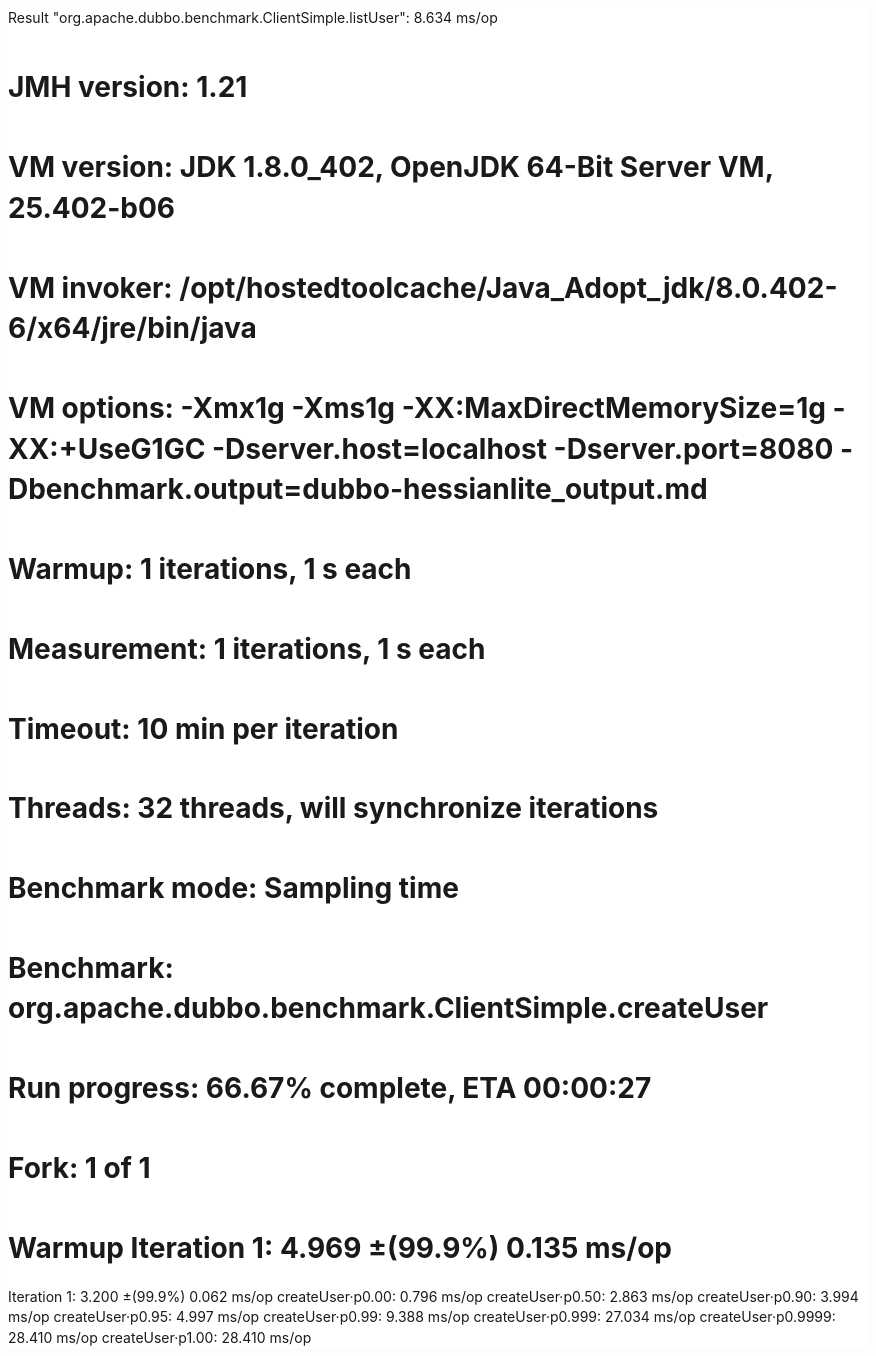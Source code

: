 
Result "org.apache.dubbo.benchmark.ClientSimple.listUser":
  8.634 ms/op


# JMH version: 1.21
# VM version: JDK 1.8.0_402, OpenJDK 64-Bit Server VM, 25.402-b06
# VM invoker: /opt/hostedtoolcache/Java_Adopt_jdk/8.0.402-6/x64/jre/bin/java
# VM options: -Xmx1g -Xms1g -XX:MaxDirectMemorySize=1g -XX:+UseG1GC -Dserver.host=localhost -Dserver.port=8080 -Dbenchmark.output=dubbo-hessianlite_output.md
# Warmup: 1 iterations, 1 s each
# Measurement: 1 iterations, 1 s each
# Timeout: 10 min per iteration
# Threads: 32 threads, will synchronize iterations
# Benchmark mode: Sampling time
# Benchmark: org.apache.dubbo.benchmark.ClientSimple.createUser

# Run progress: 66.67% complete, ETA 00:00:27
# Fork: 1 of 1
# Warmup Iteration   1: 4.969 ±(99.9%) 0.135 ms/op
Iteration   1: 3.200 ±(99.9%) 0.062 ms/op
                 createUser·p0.00:   0.796 ms/op
                 createUser·p0.50:   2.863 ms/op
                 createUser·p0.90:   3.994 ms/op
                 createUser·p0.95:   4.997 ms/op
                 createUser·p0.99:   9.388 ms/op
                 createUser·p0.999:  27.034 ms/op
                 createUser·p0.9999: 28.410 ms/op
                 createUser·p1.00:   28.410 ms/op

